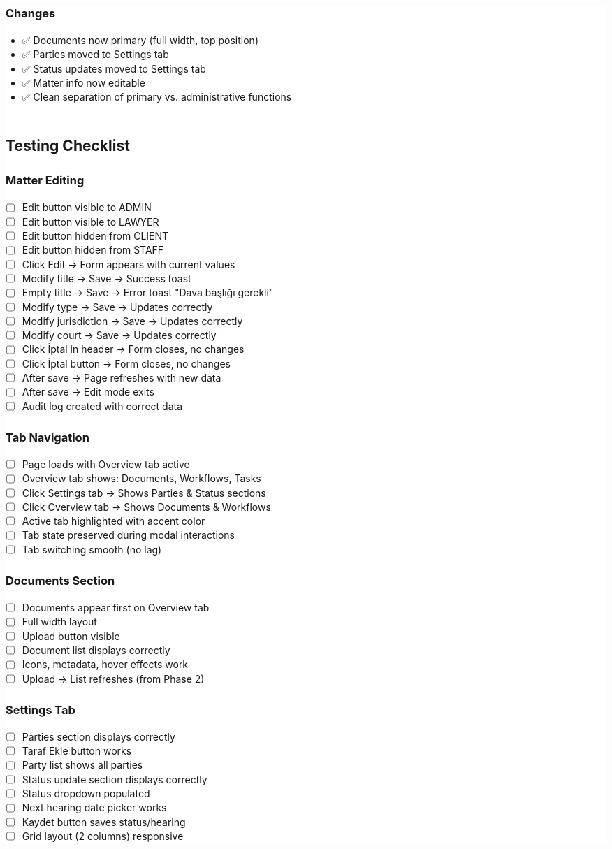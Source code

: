 ### Changes
- ✅ Documents now primary (full width, top position)
- ✅ Parties moved to Settings tab
- ✅ Status updates moved to Settings tab
- ✅ Matter info now editable
- ✅ Clean separation of primary vs. administrative functions

---

## Testing Checklist

### Matter Editing
- [ ] Edit button visible to ADMIN
- [ ] Edit button visible to LAWYER
- [ ] Edit button hidden from CLIENT
- [ ] Edit button hidden from STAFF
- [ ] Click Edit → Form appears with current values
- [ ] Modify title → Save → Success toast
- [ ] Empty title → Save → Error toast "Dava başlığı gerekli"
- [ ] Modify type → Save → Updates correctly
- [ ] Modify jurisdiction → Save → Updates correctly
- [ ] Modify court → Save → Updates correctly
- [ ] Click İptal in header → Form closes, no changes
- [ ] Click İptal button → Form closes, no changes
- [ ] After save → Page refreshes with new data
- [ ] After save → Edit mode exits
- [ ] Audit log created with correct data

### Tab Navigation
- [ ] Page loads with Overview tab active
- [ ] Overview tab shows: Documents, Workflows, Tasks
- [ ] Click Settings tab → Shows Parties & Status sections
- [ ] Click Overview tab → Shows Documents & Workflows
- [ ] Active tab highlighted with accent color
- [ ] Tab state preserved during modal interactions
- [ ] Tab switching smooth (no lag)

### Documents Section
- [ ] Documents appear first on Overview tab
- [ ] Full width layout
- [ ] Upload button visible
- [ ] Document list displays correctly
- [ ] Icons, metadata, hover effects work
- [ ] Upload → List refreshes (from Phase 2)

### Settings Tab
- [ ] Parties section displays correctly
- [ ] Taraf Ekle button works
- [ ] Party list shows all parties
- [ ] Status update section displays correctly
- [ ] Status dropdown populated
- [ ] Next hearing date picker works
- [ ] Kaydet button saves status/hearing
- [ ] Grid layout (2 columns) responsive
